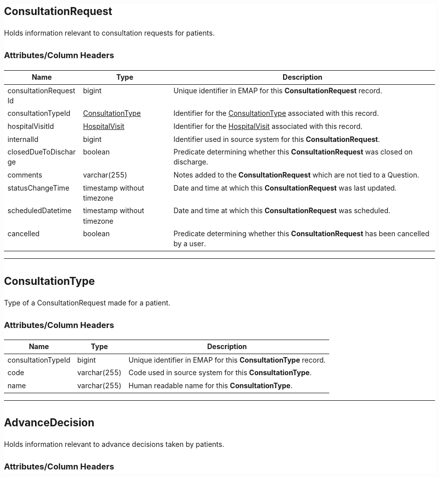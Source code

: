 


## ConsultationRequest

Holds information relevant to consultation requests for patients.

### **Attributes/Column Headers**

| Name | Type | Description |
|---| --- |---|
| consultationRequestId | bigint | Unique identifier in EMAP for this **ConsultationRequest** record. |
| consultationTypeId | [ConsultationType](#ConsultationType) | Identifier for the [ConsultationType](#ConsultationType) associated with this record. |
| hospitalVisitId | [HospitalVisit](#HospitalVisit) | Identifier for the [HospitalVisit](#HospitalVisit) associated with this record. |
| internalId | bigint | Identifier used in source system for this **ConsultationRequest**. |
| closedDueToDischarge | boolean | Predicate determining whether this **ConsultationRequest** was closed on discharge. |
| comments | varchar(255) | Notes added to the **ConsultationRequest** which are not tied to a Question. |
| statusChangeTime | timestamp without timezone | Date and time at which this **ConsultationRequest** was last updated. |
| scheduledDatetime | timestamp without timezone | Date and time at which this **ConsultationRequest** was scheduled. |
| cancelled | boolean | Predicate determining whether this **ConsultationRequest** has been cancelled by a user. |

---



## ConsultationType

Type of a ConsultationRequest made for a patient.

### **Attributes/Column Headers**

| Name | Type | Description |
|---| --- |---|
| consultationTypeId | bigint | Unique identifier in EMAP for this **ConsultationType** record. |
| code | varchar(255) | Code used in source system for this **ConsultationType**. |
| name | varchar(255) | Human readable name for this **ConsultationType**. |

---



## AdvanceDecision

Holds information relevant to advance decisions taken by patients.

### **Attributes/Column Headers**
